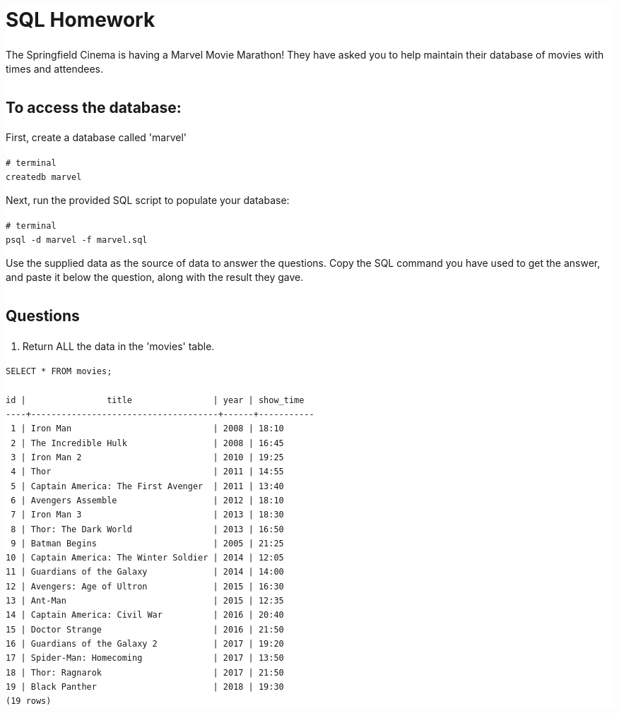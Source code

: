 # SQL Homework

The Springfield Cinema is having a Marvel Movie Marathon! They have asked you to help maintain their database of movies with times and attendees.

## To access the database:

First, create a database called 'marvel'

```
# terminal
createdb marvel
```

Next, run the provided SQL script to populate your database:

```
# terminal
psql -d marvel -f marvel.sql
```

Use the supplied data as the source of data to answer the questions. Copy the SQL command you have used to get the answer, and paste it below the question, along with the result they gave.

## Questions

1.  Return ALL the data in the 'movies' table.
```
SELECT * FROM movies;

id |                title                | year | show_time
----+-------------------------------------+------+-----------
 1 | Iron Man                            | 2008 | 18:10
 2 | The Incredible Hulk                 | 2008 | 16:45
 3 | Iron Man 2                          | 2010 | 19:25
 4 | Thor                                | 2011 | 14:55
 5 | Captain America: The First Avenger  | 2011 | 13:40
 6 | Avengers Assemble                   | 2012 | 18:10
 7 | Iron Man 3                          | 2013 | 18:30
 8 | Thor: The Dark World                | 2013 | 16:50
 9 | Batman Begins                       | 2005 | 21:25
10 | Captain America: The Winter Soldier | 2014 | 12:05
11 | Guardians of the Galaxy             | 2014 | 14:00
12 | Avengers: Age of Ultron             | 2015 | 16:30
13 | Ant-Man                             | 2015 | 12:35
14 | Captain America: Civil War          | 2016 | 20:40
15 | Doctor Strange                      | 2016 | 21:50
16 | Guardians of the Galaxy 2           | 2017 | 19:20
17 | Spider-Man: Homecoming              | 2017 | 13:50
18 | Thor: Ragnarok                      | 2017 | 21:50
19 | Black Panther                       | 2018 | 19:30
(19 rows)
```
